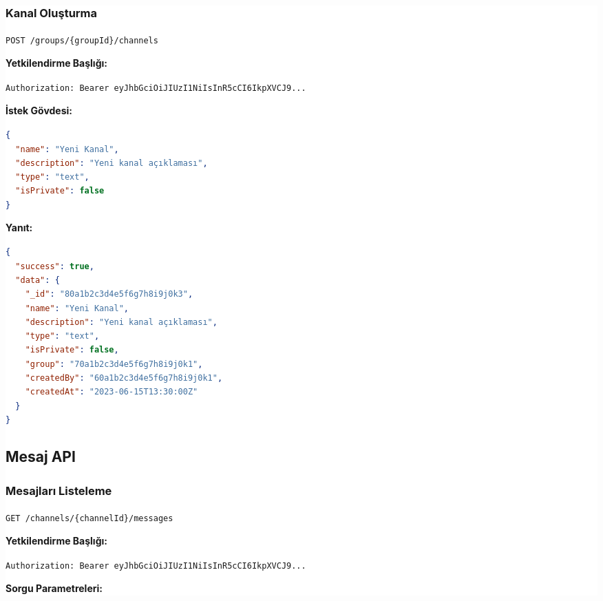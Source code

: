 ### Kanal Oluşturma

```
POST /groups/{groupId}/channels
```

**Yetkilendirme Başlığı:**

```
Authorization: Bearer eyJhbGciOiJIUzI1NiIsInR5cCI6IkpXVCJ9...
```

**İstek Gövdesi:**

```json
{
  "name": "Yeni Kanal",
  "description": "Yeni kanal açıklaması",
  "type": "text",
  "isPrivate": false
}
```

**Yanıt:**

```json
{
  "success": true,
  "data": {
    "_id": "80a1b2c3d4e5f6g7h8i9j0k3",
    "name": "Yeni Kanal",
    "description": "Yeni kanal açıklaması",
    "type": "text",
    "isPrivate": false,
    "group": "70a1b2c3d4e5f6g7h8i9j0k1",
    "createdBy": "60a1b2c3d4e5f6g7h8i9j0k1",
    "createdAt": "2023-06-15T13:30:00Z"
  }
}
```

## Mesaj API

### Mesajları Listeleme

```
GET /channels/{channelId}/messages
```

**Yetkilendirme Başlığı:**

```
Authorization: Bearer eyJhbGciOiJIUzI1NiIsInR5cCI6IkpXVCJ9...
```

**Sorgu Parametreleri:**
